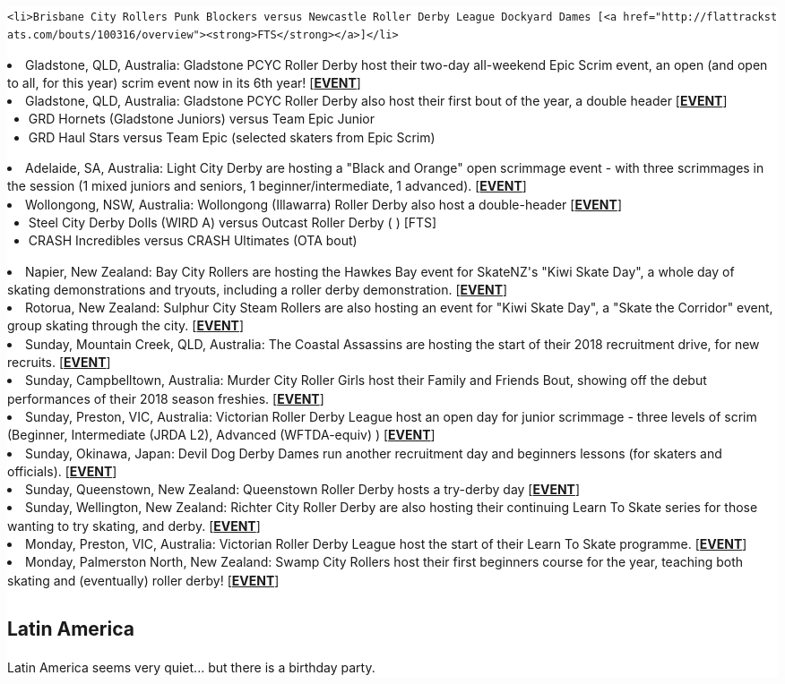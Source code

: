 	<li>Brisbane City Rollers Punk Blockers versus Newcastle Roller Derby League Dockyard Dames [<a href="http://flattrackstats.com/bouts/100316/overview"><strong>FTS</strong></a>]</li>
</ul>
</li>
	<li>Gladstone, QLD, Australia: Gladstone PCYC Roller Derby host their two-day all-weekend Epic Scrim event, an open (and open to all, for this year) scrim event now in its 6th year! [<a href="https://www.facebook.com/events/307316893100073/"><strong>EVENT</strong></a>]</li>
	<li>Gladstone, QLD, Australia: Gladstone PCYC Roller Derby also host their first bout of the year, a double header [<a href="https://www.facebook.com/events/930022090490206/"><strong>EVENT</strong></a>]
<ul>
	<li>GRD Hornets (Gladstone Juniors) versus Team Epic Junior</li>
	<li>GRD Haul Stars versus Team Epic (selected skaters from Epic Scrim)</li>
</ul>
</li>
	<li>Adelaide, SA, Australia: Light City Derby are hosting a "Black and Orange" open scrimmage event - with three scrimmages in the session (1 mixed juniors and seniors, 1 beginner/intermediate, 1 advanced). [<a href="https://www.facebook.com/events/917163231793413/"><strong>EVENT</strong></a>]</li>
	<li>Wollongong, NSW, Australia: Wollongong (Illawarra) Roller Derby also host a double-header [<a href="https://www.facebook.com/events/350872655387718/"><strong>EVENT</strong></a>]
<ul>
	<li>Steel City Derby Dolls (WIRD A) versus Outcast Roller Derby ( ) [FTS]</li>
	<li>CRASH Incredibles versus CRASH Ultimates (OTA bout)</li>
</ul>
</li>
	<li>Napier, New Zealand: Bay City Rollers are hosting the Hawkes Bay event for SkateNZ's "Kiwi Skate Day", a whole day of skating demonstrations and tryouts, including a roller derby demonstration. [<a href="https://www.facebook.com/events/890842517747267/"><strong>EVENT</strong></a>]</li>
	<li>Rotorua, New Zealand: Sulphur City Steam Rollers are also hosting an event for "Kiwi Skate Day", a "Skate the Corridor" event, group skating through the city. [<a href="https://www.facebook.com/events/143018243053624/"><strong>EVENT</strong></a>]</li>
	<li>Sunday, Mountain Creek, QLD, Australia: The Coastal Assassins are hosting the start of their 2018 recruitment drive, for new recruits. [<a href="https://www.facebook.com/events/298200994016128/"><strong>EVENT</strong></a>]</li>
	<li>Sunday, Campbelltown, Australia: Murder City Roller Girls host their Family and Friends Bout, showing off the debut performances of their 2018 season freshies. [<a href="https://www.facebook.com/events/427824064341647/"><strong>EVENT</strong></a>]</li>
	<li>Sunday, Preston, VIC, Australia: Victorian Roller Derby League host an open day for junior scrimmage - three levels of scrim (Beginner, Intermediate (JRDA L2), Advanced (WFTDA-equiv) ) [<a href="https://www.facebook.com/events/1779403335697605/"><strong>EVENT</strong></a>]</li>
	<li>Sunday, Okinawa, Japan: Devil Dog Derby Dames run another recruitment day and beginners lessons (for skaters and officials). [<a href="https://www.facebook.com/events/413501689102085/"><strong>EVENT</strong></a>]</li>
	<li>Sunday, Queenstown, New Zealand: Queenstown Roller Derby hosts a try-derby day [<a href="https://www.facebook.com/events/146481422710955/"><strong>EVENT</strong></a>]</li>
	<li>Sunday, Wellington, New Zealand: Richter City Roller Derby are also hosting their continuing Learn To Skate series for those wanting to try skating, and derby. [<a href="https://www.facebook.com/events/154761465184414/"><strong>EVENT</strong></a>]</li>
	<li>Monday, Preston, VIC, Australia: Victorian Roller Derby League host the start of their Learn To Skate programme. [<a href="https://www.facebook.com/events/1999689153602898/"><strong>EVENT</strong></a>]</li>
	<li>Monday, Palmerston North, New Zealand: Swamp City Rollers host their first beginners course for the year, teaching both skating and (eventually) roller derby! [<a href="https://www.facebook.com/events/549669742098313/"><strong>EVENT</strong></a>]</li>
</ul>
<h2><b>Latin America</b></h2>
<p class="p2">Latin America seems very quiet... but there is a birthday party.</p>
